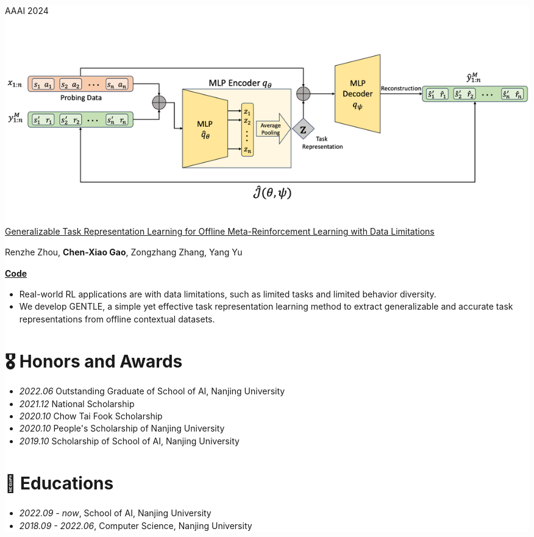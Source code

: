 <div class='paper-box'><div class='paper-box-image'><div><div class="badge">AAAI 2024</div><img src='images/GENTLE/workflow.png' alt="sym" width="100%"></div></div>
<div class='paper-box-text' markdown="1">

[Generalizable Task Representation Learning for Offline Meta-Reinforcement Learning with Data Limitations](https://ojs.aaai.org/index.php/AAAI/article/view/29658/31121)

Renzhe Zhou, **Chen-Xiao Gao**, Zongzhang Zhang, Yang Yu

[**Code**](https://github.com/ZRZ-Unknow/GENTLE) <strong><span class='show_paper_citations' data='DhtAFkwAAAAJ:ALROH1vI_8AC'></span></strong>
- Real-world RL applications are with data limitations, such as limited tasks and limited behavior diversity. 
- We develop GENTLE, a simple yet effective task representation learning method to extract generalizable and accurate task representations from offline contextual datasets. 
</div>
</div>





# 🎖 Honors and Awards
- *2022.06* Outstanding Graduate of School of AI, Nanjing University
- *2021.12* National Scholarship
- *2020.10* Chow Tai Fook Scholarship
- *2020.10* People's Scholarship of Nanjing University
- *2019.10* Scholarship of School of AI, Nanjing University

# 📖 Educations
- *2022.09 - now*, School of AI, Nanjing University
- *2018.09 - 2022.06*, Computer Science, Nanjing University



